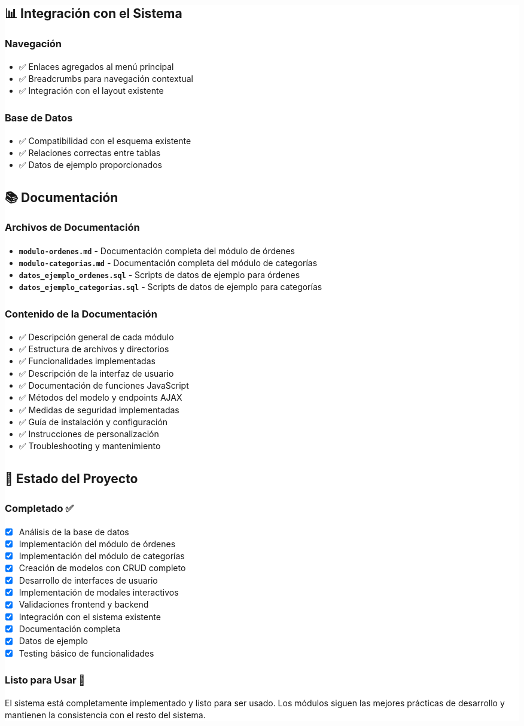 ## 📊 Integración con el Sistema

### Navegación
- ✅ Enlaces agregados al menú principal
- ✅ Breadcrumbs para navegación contextual
- ✅ Integración con el layout existente

### Base de Datos
- ✅ Compatibilidad con el esquema existente
- ✅ Relaciones correctas entre tablas
- ✅ Datos de ejemplo proporcionados

## 📚 Documentación

### Archivos de Documentación
- **`modulo-ordenes.md`** - Documentación completa del módulo de órdenes
- **`modulo-categorias.md`** - Documentación completa del módulo de categorías
- **`datos_ejemplo_ordenes.sql`** - Scripts de datos de ejemplo para órdenes
- **`datos_ejemplo_categorias.sql`** - Scripts de datos de ejemplo para categorías

### Contenido de la Documentación
- ✅ Descripción general de cada módulo
- ✅ Estructura de archivos y directorios
- ✅ Funcionalidades implementadas
- ✅ Descripción de la interfaz de usuario
- ✅ Documentación de funciones JavaScript
- ✅ Métodos del modelo y endpoints AJAX
- ✅ Medidas de seguridad implementadas
- ✅ Guía de instalación y configuración
- ✅ Instrucciones de personalización
- ✅ Troubleshooting y mantenimiento

## 🚀 Estado del Proyecto

### Completado ✅
- [x] Análisis de la base de datos
- [x] Implementación del módulo de órdenes
- [x] Implementación del módulo de categorías
- [x] Creación de modelos con CRUD completo
- [x] Desarrollo de interfaces de usuario
- [x] Implementación de modales interactivos
- [x] Validaciones frontend y backend
- [x] Integración con el sistema existente
- [x] Documentación completa
- [x] Datos de ejemplo
- [x] Testing básico de funcionalidades

### Listo para Usar 🎉
El sistema está completamente implementado y listo para ser usado. Los módulos siguen las mejores prácticas de desarrollo y mantienen la consistencia con el resto del sistema.
